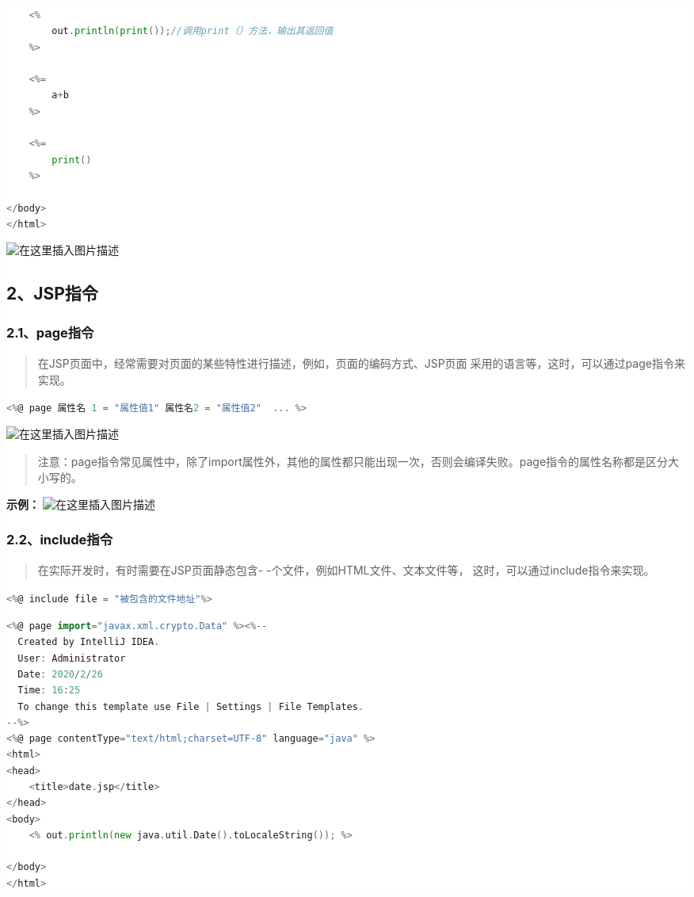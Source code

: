 ```go
    <%
        out.println(print());//调用print（）方法，输出其返回值
    %>

    <%=
        a+b
    %>

    <%=
        print()
    %>

</body>
</html>

```

![在这里插入图片描述](https://img-blog.csdnimg.cn/20200226161505456.png)

## 2、JSP指令
### 2.1、page指令

> 在JSP页面中，经常需要对页面的某些特性进行描述，例如，页面的编码方式、JSP页面 采用的语言等，这时，可以通过page指令来实现。
```go
<%@ page 属性名 1 = "属性值1" 属性名2 = "属性值2"  ... %>
```
![在这里插入图片描述](https://img-blog.csdnimg.cn/20200226161944446.png?x-oss-process=image/watermark,type_ZmFuZ3poZW5naGVpdGk,shadow_10,text_aHR0cHM6Ly9ibG9nLmNzZG4ubmV0L3dlaXhpbl80NDQwNjU3OQ==,size_16,color_FFFFFF,t_70)
> 注意：page指令常见属性中，除了import属性外，其他的属性都只能出现一次，否则会编译失败。page指令的属性名称都是区分大小写的。

**示例：**
![在这里插入图片描述](https://img-blog.csdnimg.cn/20200226162301795.png)

### 2.2、include指令

> 在实际开发时，有时需要在JSP页面静态包含- -个文件，例如HTML文件、文本文件等， 这时，可以通过include指令来实现。

```go
<%@ include file = "被包含的文件地址"%>
```

```go
<%@ page import="javax.xml.crypto.Data" %><%--
  Created by IntelliJ IDEA.
  User: Administrator
  Date: 2020/2/26
  Time: 16:25
  To change this template use File | Settings | File Templates.
--%>
<%@ page contentType="text/html;charset=UTF-8" language="java" %>
<html>
<head>
    <title>date.jsp</title>
</head>
<body>
    <% out.println(new java.util.Date().toLocaleString()); %>

</body>
</html>

```

